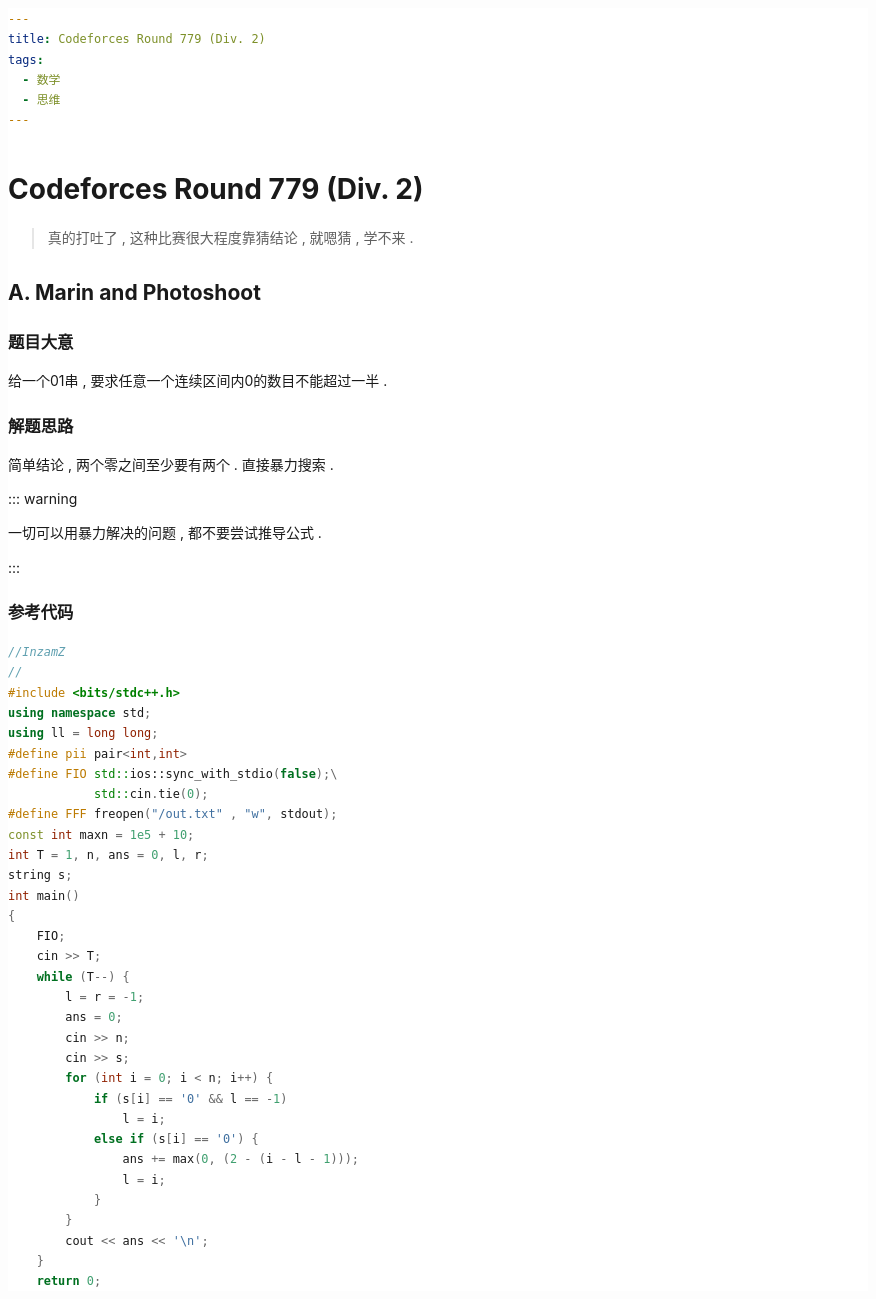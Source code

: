 ```yaml
---
title: Codeforces Round 779 (Div. 2)
tags:
  - 数学
  - 思维
---
```


# Codeforces Round 779 (Div. 2)

> 真的打吐了 , 这种比赛很大程度靠猜结论 , 就嗯猜 , 学不来 . 

## A. Marin and Photoshoot

### 题目大意

给一个01串 , 要求任意一个连续区间内0的数目不能超过一半 . 

### 解题思路

简单结论 , 两个零之间至少要有两个 . 直接暴力搜索 . 

::: warning

一切可以用暴力解决的问题 , 都不要尝试推导公式 . 

:::

### 参考代码

```cpp
//InzamZ
//
#include <bits/stdc++.h>
using namespace std;
using ll = long long;
#define pii pair<int,int>
#define FIO std::ios::sync_with_stdio(false);\
            std::cin.tie(0);
#define FFF freopen("/out.txt" , "w", stdout);
const int maxn = 1e5 + 10;
int T = 1, n, ans = 0, l, r;
string s;
int main()
{
    FIO;
    cin >> T;
    while (T--) {
        l = r = -1;
        ans = 0;
        cin >> n;
        cin >> s;
        for (int i = 0; i < n; i++) {
            if (s[i] == '0' && l == -1)
                l = i;
            else if (s[i] == '0') {
                ans += max(0, (2 - (i - l - 1)));
                l = i;
            }
        }
        cout << ans << '\n';
    }
    return 0;
```